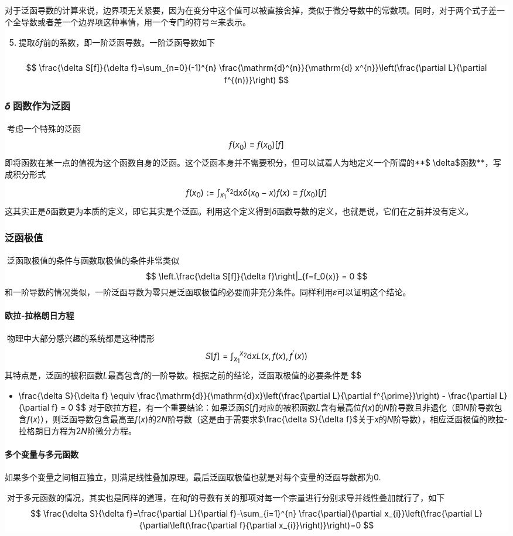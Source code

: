 对于泛函导数的计算来说，边界项无关紧要，因为在变分中这个值可以被直接舍掉，类似于微分导数中的常数项。同时，对于两个式子差一个全导数或者差一个边界项这种事情，用一个专门的符号$\simeq$来表示。

5. 提取$\delta f$前的系数，即一阶泛函导数。一阶泛函导数如下

    ##### 

$$
\frac{\delta S[f]}{\delta f}=\sum_{n=0}(-1)^{n} \frac{\mathrm{d}^{n}}{\mathrm{d} x^{n}}\left(\frac{\partial L}{\partial f^{(n)}}\right)
$$



### $\delta$ 函数作为泛函

​	考虑一个特殊的泛函
$$
f(x_0) \equiv f(x_0)[f]
$$
即将函数在某一点的值视为这个函数自身的泛函。这个泛函本身并不需要积分，但可以试着人为地定义一个所谓的**$ \delta$函数​**，写成积分形式
$$
f\left(x_{0}\right):=\int_{x_{1}}^{x_{2}} \mathrm{d} x \delta\left(x_{0}-x\right) f(x) \equiv f\left(x_{0}\right)[f]
$$
这其实正是$\delta$函数更为本质的定义，即它其实是个泛函。利用这个定义得到$\delta$函数导数的定义，也就是说，它们在之前并没有定义。



### 泛函极值

​	泛函取极值的条件与函数取极值的条件非常类似
$$
\left.\frac{\delta S[f]}{\delta f}\right|_{f=f_0(x)} = 0
$$
和一阶导数的情况类似，一阶泛函导数为零只是泛函取极值的必要而非充分条件。同样利用$\varepsilon$可以证明这个结论。

#### 欧拉-拉格朗日方程

​	物理中大部分感兴趣的系统都是这种情形
$$
S[f] = \int_{x_1}^{x_2}\mathrm{d} x L (x,f(x),f^{\prime}(x))
$$
其特点是，泛函的被积函数$L$最高包含$f$的一阶导数。根据之前的结论，泛函取极值的必要条件是
$$
- \frac{\delta S}{\delta f} \equiv \frac{\mathrm{d}}{\mathrm{d}x}\left(\frac{\partial L}{\partial f^{\prime}}\right) - \frac{\partial L}{\partial f} = 0
$$
​	对于欧拉方程，有一个重要结论：如果泛函$S[f]$对应的被积函数$L$含有最高位$f(x)$的$N$阶导数且非退化（即$N$阶导数包含$f(x)$），则泛函导数包含最高至$f(x)$的$2N$阶导数（这是由于需要求$\frac{\delta S}{\delta f}$关于$x$的$N$阶导数），相应泛函极值的欧拉-拉格朗日方程为$2N$阶微分方程。

#### 多个变量与多元函数

​	如果多个变量之间相互独立，则满足线性叠加原理。最后泛函取极值也就是对每个变量的泛函导数都为0.

​	对于多元函数的情况，其实也是同样的道理，在和$f$的导数有关的那项对每一个宗量进行分别求导并线性叠加就行了，如下
$$
\frac{\delta S}{\delta f}=\frac{\partial L}{\partial f}-\sum_{i=1}^{n} \frac{\partial}{\partial x_{i}}\left(\frac{\partial L}{\partial\left(\frac{\partial f}{\partial x_{i}}\right)}\right)=0
$$
